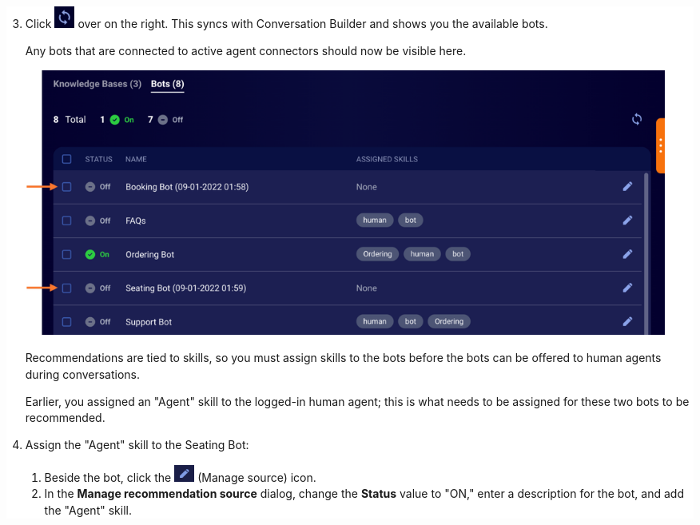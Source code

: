3. Click <img loading="lazy" class="inlineimage" style="width:25px" src="img/agentassist/icon_refresh.png" alt="Sync icon"> over on the right. This syncs with Conversation Builder and shows you the available bots.

    Any bots that are connected to active agent connectors should now be visible here.

    <img loading="lazy" style="width:800px" src="img/agentassisttutorial/botlist.png" alt="The Bots tab under Recommendation Soures, showing a Seating Bot and a Booking Bot that are both set to Off">

    Recommendations are tied to skills, so you must assign skills to the bots before the bots can be offered to human agents during conversations.

    Earlier, you assigned an "Agent" skill to the logged-in human agent; this is what needs to be assigned for these two bots to be recommended.

3. Assign the "Agent" skill to the Seating Bot:
    1. Beside the bot, click the <img loading="lazy" style="width:25px" src="img/agentassist/icon_managesource.png" alt="Manage source icon"> (Manage source) icon.
    2. In the **Manage recommendation source** dialog, change the **Status** value to "ON," enter a description for the bot, and add the "Agent" skill.
